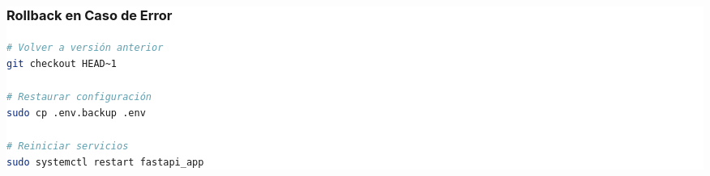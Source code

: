 ### Rollback en Caso de Error

```bash
# Volver a versión anterior
git checkout HEAD~1

# Restaurar configuración
sudo cp .env.backup .env

# Reiniciar servicios
sudo systemctl restart fastapi_app
```
